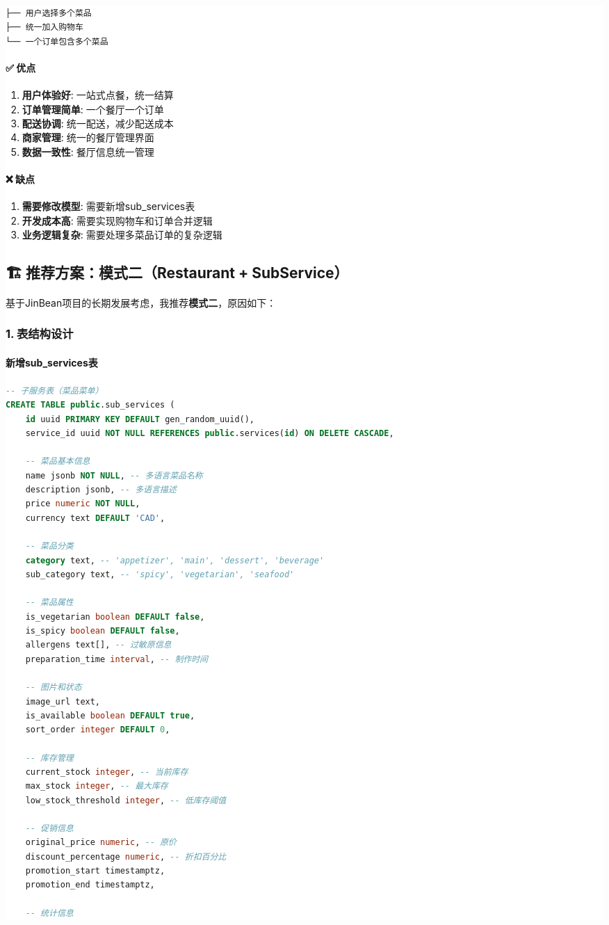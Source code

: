 ```
├── 用户选择多个菜品
├── 统一加入购物车
└── 一个订单包含多个菜品
```

#### **✅ 优点**
1. **用户体验好**: 一站式点餐，统一结算
2. **订单管理简单**: 一个餐厅一个订单
3. **配送协调**: 统一配送，减少配送成本
4. **商家管理**: 统一的餐厅管理界面
5. **数据一致性**: 餐厅信息统一管理

#### **❌ 缺点**
1. **需要修改模型**: 需要新增sub_services表
2. **开发成本高**: 需要实现购物车和订单合并逻辑
3. **业务逻辑复杂**: 需要处理多菜品订单的复杂逻辑

## 🏗️ **推荐方案：模式二（Restaurant + SubService）**

基于JinBean项目的长期发展考虑，我推荐**模式二**，原因如下：

### **1. 表结构设计**

#### **新增sub_services表**
```sql
-- 子服务表（菜品菜单）
CREATE TABLE public.sub_services (
    id uuid PRIMARY KEY DEFAULT gen_random_uuid(),
    service_id uuid NOT NULL REFERENCES public.services(id) ON DELETE CASCADE,
    
    -- 菜品基本信息
    name jsonb NOT NULL, -- 多语言菜品名称
    description jsonb, -- 多语言描述
    price numeric NOT NULL,
    currency text DEFAULT 'CAD',
    
    -- 菜品分类
    category text, -- 'appetizer', 'main', 'dessert', 'beverage'
    sub_category text, -- 'spicy', 'vegetarian', 'seafood'
    
    -- 菜品属性
    is_vegetarian boolean DEFAULT false,
    is_spicy boolean DEFAULT false,
    allergens text[], -- 过敏原信息
    preparation_time interval, -- 制作时间
    
    -- 图片和状态
    image_url text,
    is_available boolean DEFAULT true,
    sort_order integer DEFAULT 0,
    
    -- 库存管理
    current_stock integer, -- 当前库存
    max_stock integer, -- 最大库存
    low_stock_threshold integer, -- 低库存阈值
    
    -- 促销信息
    original_price numeric, -- 原价
    discount_percentage numeric, -- 折扣百分比
    promotion_start timestamptz,
    promotion_end timestamptz,
    
    -- 统计信息
```